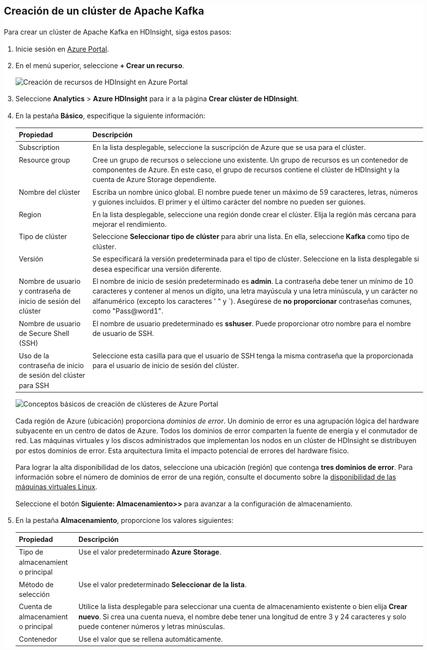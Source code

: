 ## <a name="create-an-apache-kafka-cluster"></a>Creación de un clúster de Apache Kafka

Para crear un clúster de Apache Kafka en HDInsight, siga estos pasos:

1. Inicie sesión en [Azure Portal](https://portal.azure.com).

1. En el menú superior, seleccione **+ Crear un recurso**.

    ![Creación de recursos de HDInsight en Azure Portal](./media/apache-kafka-get-started/azure-portal-create-resource.png)

1. Seleccione **Analytics** > **Azure HDInsight** para ir a la página **Crear clúster de HDInsight**.

1. En la pestaña **Básico**, especifique la siguiente información:

    |Propiedad  |Descripción  |
    |---------|---------|
    |Subscription    |  En la lista desplegable, seleccione la suscripción de Azure que se usa para el clúster. |
    |Resource group     | Cree un grupo de recursos o seleccione uno existente.  Un grupo de recursos es un contenedor de componentes de Azure.  En este caso, el grupo de recursos contiene el clúster de HDInsight y la cuenta de Azure Storage dependiente. |
    |Nombre del clúster   | Escriba un nombre único global. El nombre puede tener un máximo de 59 caracteres, letras, números y guiones incluidos. El primer y el último carácter del nombre no pueden ser guiones. |
    |Region    | En la lista desplegable, seleccione una región donde crear el clúster.  Elija la región más cercana para mejorar el rendimiento. |
    |Tipo de clúster| Seleccione **Seleccionar tipo de clúster** para abrir una lista. En ella, seleccione **Kafka** como tipo de clúster.|
    |Versión|Se especificará la versión predeterminada para el tipo de clúster. Seleccione en la lista desplegable si desea especificar una versión diferente.|
    |Nombre de usuario y contraseña de inicio de sesión del clúster    | El nombre de inicio de sesión predeterminado es **admin**. La contraseña debe tener un mínimo de 10 caracteres y contener al menos un dígito, una letra mayúscula y una letra minúscula, y un carácter no alfanumérico (excepto los caracteres ' " y `\). Asegúrese de **no proporcionar** contraseñas comunes, como "Pass@word1".|
    |Nombre de usuario de Secure Shell (SSH) | El nombre de usuario predeterminado es **sshuser**.  Puede proporcionar otro nombre para el nombre de usuario de SSH. |
    |Uso de la contraseña de inicio de sesión del clúster para SSH| Seleccione esta casilla para que el usuario de SSH tenga la misma contraseña que la proporcionada para el usuario de inicio de sesión del clúster.|

   ![Conceptos básicos de creación de clústeres de Azure Portal](./media/apache-kafka-get-started/azure-portal-cluster-basics.png)

    Cada región de Azure (ubicación) proporciona _dominios de error_. Un dominio de error es una agrupación lógica del hardware subyacente en un centro de datos de Azure. Todos los dominios de error comparten la fuente de energía y el conmutador de red. Las máquinas virtuales y los discos administrados que implementan los nodos en un clúster de HDInsight se distribuyen por estos dominios de error. Esta arquitectura limita el impacto potencial de errores del hardware físico.

    Para lograr la alta disponibilidad de los datos, seleccione una ubicación (región) que contenga __tres dominios de error__. Para información sobre el número de dominios de error de una región, consulte el documento sobre la [disponibilidad de las máquinas virtuales Linux](../../virtual-machines/availability.md).

    Seleccione el botón **Siguiente: Almacenamiento>>** para avanzar a la configuración de almacenamiento.

1. En la pestaña **Almacenamiento**, proporcione los valores siguientes:

    |Propiedad  |Descripción  |
    |---------|---------|
    |Tipo de almacenamiento principal|Use el valor predeterminado **Azure Storage**.|
    |Método de selección|Use el valor predeterminado **Seleccionar de la lista**.|
    |Cuenta de almacenamiento principal|Utilice la lista desplegable para seleccionar una cuenta de almacenamiento existente o bien elija **Crear nuevo**. Si crea una cuenta nueva, el nombre debe tener una longitud de entre 3 y 24 caracteres y solo puede contener números y letras minúsculas.|
    |Contenedor|Use el valor que se rellena automáticamente.|
